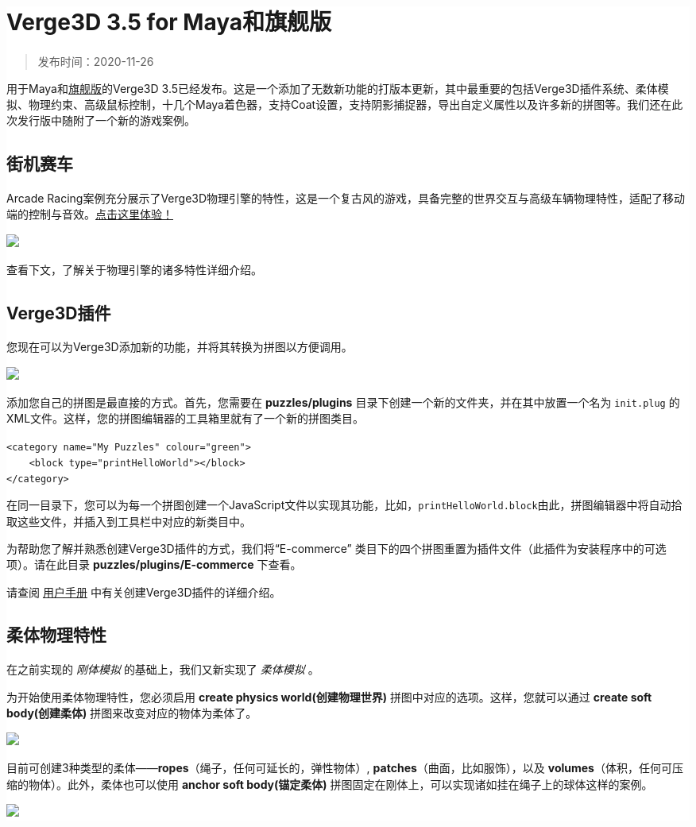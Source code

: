 # Verge3D 3.5 for Maya和旗舰版

> 发布时间：2020-11-26

用于Maya和[旗舰版](https://www.soft8soft.com/product/verge3d-ultimate-web-interactive-suite/)的Verge3D 3.5已经发布。这是一个添加了无数新功能的打版本更新，其中最重要的包括Verge3D插件系统、柔体模拟、物理约束、高级鼠标控制，十几个Maya着色器，支持Coat设置，支持阴影捕捉器，导出自定义属性以及许多新的拼图等。我们还在此次发行版中随附了一个新的游戏案例。

## 街机赛车

Arcade Racing案例充分展示了Verge3D物理引擎的特性，这是一个复古风的游戏，具备完整的世界交互与高级车辆物理特性，适配了移动端的控制与音效。[点击这里体验！](https://cdn.soft8soft.com/demo/applications/arcade_racing/arcade_racing.html)

![](https://cdn.funjoy.tech/web/blog/arcade-racing-small.jpg)

查看下文，了解关于物理引擎的诸多特性详细介绍。

## Verge3D插件

您现在可以为Verge3D添加新的功能，并将其转换为拼图以方便调用。

![](https://cdn.funjoy.tech/web/blog/verge3d-plugins-puzzle-example.jpg)

添加您自己的拼图是最直接的方式。首先，您需要在 **puzzles/plugins** 目录下创建一个新的文件夹，并在其中放置一个名为 `init.plug` 的XML文件。这样，您的拼图编辑器的工具箱里就有了一个新的拼图类目。

```
<category name="My Puzzles" colour="green">
    <block type="printHelloWorld"></block>
</category> 
```

在同一目录下，您可以为每一个拼图创建一个JavaScript文件以实现其功能，比如，`printHelloWorld.block`由此，拼图编辑器中将自动拾取这些文件，并插入到工具栏中对应的新类目中。

为帮助您了解并熟悉创建Verge3D插件的方式，我们将“E-commerce” 类目下的四个拼图重置为插件文件（此插件为安装程序中的可选项）。请在此目录 **puzzles/plugins/E-commerce** 下查看。

请查阅 [用户手册](https://www.soft8soft.com/docs/manual/zh/puzzles/Plugins.html) 中有关创建Verge3D插件的详细介绍。

## 柔体物理特性

在之前实现的 *刚体模拟* 的基础上，我们又新实现了 _柔体模拟_ 。

为开始使用柔体物理特性，您必须启用 **create physics world(创建物理世界)** 拼图中对应的选项。这样，您就可以通过 **create soft body(创建柔体)** 拼图来改变对应的物体为柔体了。

![](https://cdn.funjoy.tech/web/blog/puzzles-soft-body-physics.jpg)

目前可创建3种类型的柔体——**ropes**（绳子，任何可延长的，弹性物体）, **patches**（曲面，比如服饰），以及 **volumes**（体积，任何可压缩的物体）。此外，柔体也可以使用 **anchor soft body(锚定柔体)** 拼图固定在刚体上，可以实现诸如挂在绳子上的球体这样的案例。

![](https://cdn.funjoy.tech/web/blog/puzzle-anchor-soft-body.jpg)
